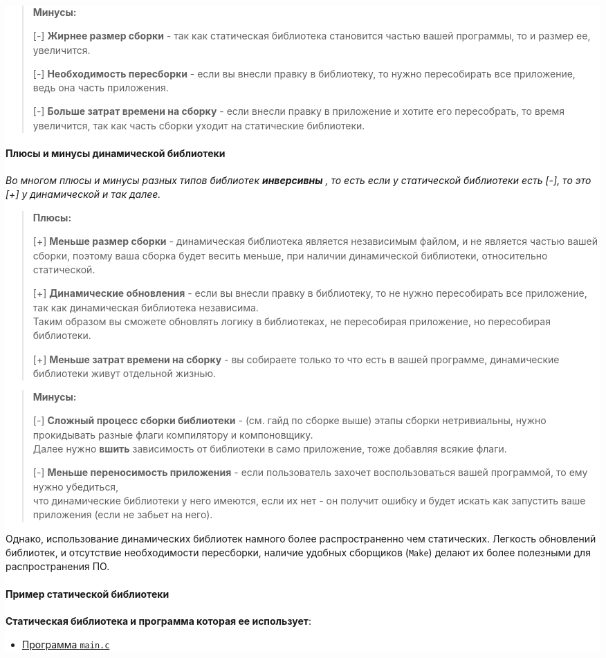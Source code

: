 > **Минусы:**  
>  
> [-] **Жирнее размер сборки** - так как статическая библиотека становится частью вашей программы, то и размер ее, увеличится.
>   
> [-] **Необходимость пересборки** - если вы внесли правку в библиотеку, то нужно пересобирать все приложение, ведь она часть приложения.  
> 
> [-] **Больше затрат времени на сборку** - если внесли правку в приложение и хотите его пересобрать, то время увеличится, так как часть сборки уходит на статические библиотеки. 
>  
    
#### Плюсы и минусы динамической библиотеки

*Во многом плюсы и минусы разных типов библиотек **инверсивны** , то есть если у статической библиотеки есть  [-], то это [+] у динамической и так далее.*    

> **Плюсы:**  
>  
> [+] **Меньше размер сборки** - динамическая библиотека является независимым файлом, и не является частью вашей сборки, поэтому ваша сборка будет весить меньше, при наличии динамической библиотеки, относительно статической.  
>  
> [+] **Динамические обновления** - если вы внесли правку в библиотеку, то не нужно пересобирать все приложение, так как динамическая библиотека независима.  
> Таким образом вы сможете обновлять логику в библиотеках, не пересобирая приложение, но пересобирая библиотеки.  
>  
> [+] **Меньше затрат времени на сборку** - вы собираете только то что есть в вашей программе, динамические библиотеки живут отдельной жизнью.  
>   
>   

> **Минусы:**  
>  
> [-] **Сложный процесс сборки библиотеки** - (см. гайд по сборке выше)  этапы сборки нетривиальны, нужно прокидывать разные флаги компилятору и компоновщику.  
> Далее нужно **вшить** зависимость от библиотеки в само приложение, тоже добавляя всякие флаги.  
>  
> [-] **Меньше переносимость приложения** - если пользователь захочет воспользоваться вашей программой, то ему нужно убедиться,  
> что динамические библиотеки у него имеются, если их нет - он получит ошибку и будет искать как запустить ваше приложения (если не забьет на него).  
>  

Однако, использование динамических библиотек намного более распространенно чем статических. Легкость обновлений библиотек, и отсутствие необходимости пересборки, наличие удобных сборщиков (```Make```)  делают их более полезными для распространения ПО.  

#### Пример статической библиотеки

**Статическая библиотека и программа которая ее использует**:  
- [Программа ```main.c```](./code_sources/linux-c-system-programming-essentials/5-creating-custom-library/static_lib_example/main.c)
